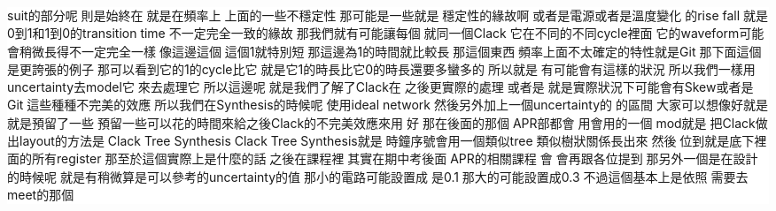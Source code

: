 suit的部分呢
則是始終在
就是在頻率上
上面的一些不穩定性
那可能是一些就是
穩定性的緣故啊
或者是電源或者是溫度變化
的rise fall
就是0到1和1到0的transition time
不一定完全一致的緣故
那我們就有可能讓每個
就同一個Clack
它在不同的不同cycle裡面
它的waveform可能會稍微長得不一定完全一樣
像這邊這個
這個1就特別短
那這邊為1的時間就比較長
那這個東西
頻率上面不太確定的特性就是Git
那下面這個是更誇張的例子
那可以看到它的1的cycle比它
就是它1的時長比它0的時長還要多蠻多的
所以就是
有可能會有這樣的狀況
所以我們一樣用uncertainty去model它
來去處理它
所以這邊呢
就是我們了解了Clack在
之後更實際的處理
或者是
就是實際狀況下可能會有Skew或者是Git
這些種種不完美的效應
所以我們在Synthesis的時候呢
使用ideal network
然後另外加上一個uncertainty的
的區間
大家可以想像好就是
就是預留了一些
預留一些可以花的時間來給之後Clack的不完美效應來用
好
那在後面的那個
APR部都會
用會用的一個
mod就是
把Clack做出layout的方法是
Clack Tree Synthesis
Clack Tree Synthesis就是
時鐘序號會用一個類似tree
類似樹狀關係長出來
然後
位到就是底下裡面的所有register
那至於這個實際上是什麼的話
之後在課程裡
其實在期中考後面
APR的相關課程
會
會再跟各位提到
那另外一個是在設計的時候呢
就是有稍微算是可以參考的uncertainty的值
那小的電路可能設置成
是0.1
那大的可能設置成0.3
不過這個基本上是依照
需要去meet的那個